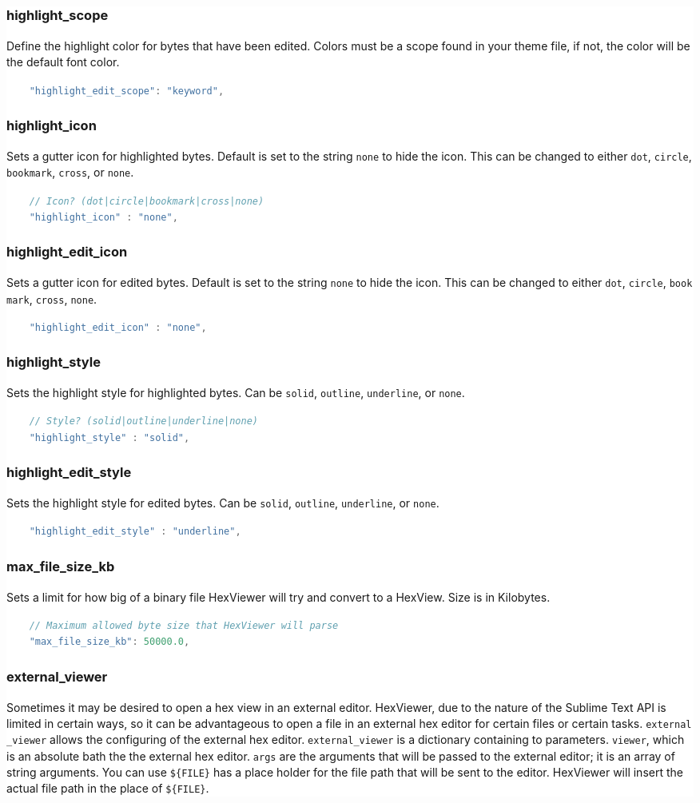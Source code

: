 ### highlight_scope
Define the highlight color for bytes that have been edited.  Colors must be a scope found in your theme file, if not, the color will be the default font color.

```js
    "highlight_edit_scope": "keyword",
```

### highlight_icon
Sets a gutter icon for highlighted bytes.  Default is set to the string `none` to hide the icon.  This can be changed to either `dot`, `circle`, `bookmark`, `cross`, or `none`.

```js
    // Icon? (dot|circle|bookmark|cross|none)
    "highlight_icon" : "none",
```

### highlight_edit_icon
Sets a gutter icon for edited bytes.  Default is set to the string `none` to hide the icon.  This can be changed to either `dot`, `circle`, `bookmark`, `cross`, `none`.

```js
    "highlight_edit_icon" : "none",
```

### highlight_style
Sets the highlight style for highlighted bytes.  Can be `solid`, `outline`, `underline`, or `none`.

```js
    // Style? (solid|outline|underline|none)
    "highlight_style" : "solid",
```

### highlight_edit_style
Sets the highlight style for edited bytes.  Can be `solid`, `outline`, `underline`, or `none`.

```js
    "highlight_edit_style" : "underline",
```

### max_file_size_kb
Sets a limit for how big of a binary file HexViewer will try and convert to a HexView.  Size is in Kilobytes.

```js
    // Maximum allowed byte size that HexViewer will parse
    "max_file_size_kb": 50000.0,
```

### external_viewer
Sometimes it may be desired to open a hex view in an external editor.  HexViewer, due to the nature of the Sublime Text API is limited in certain ways, so it can be advantageous to open a file in an external hex editor for certain files or certain tasks.  `external_viewer` allows the configuring of the external hex editor.  `external_viewer` is a dictionary containing to parameters.  `viewer`, which is an absolute bath the the external hex editor.  `args` are the arguments that will be passed to the external editor; it is an array of string arguments.  You can use `${FILE}` has a place holder for the file path that will be sent to the editor.  HexViewer will insert the actual file path in the place of `${FILE}`.
